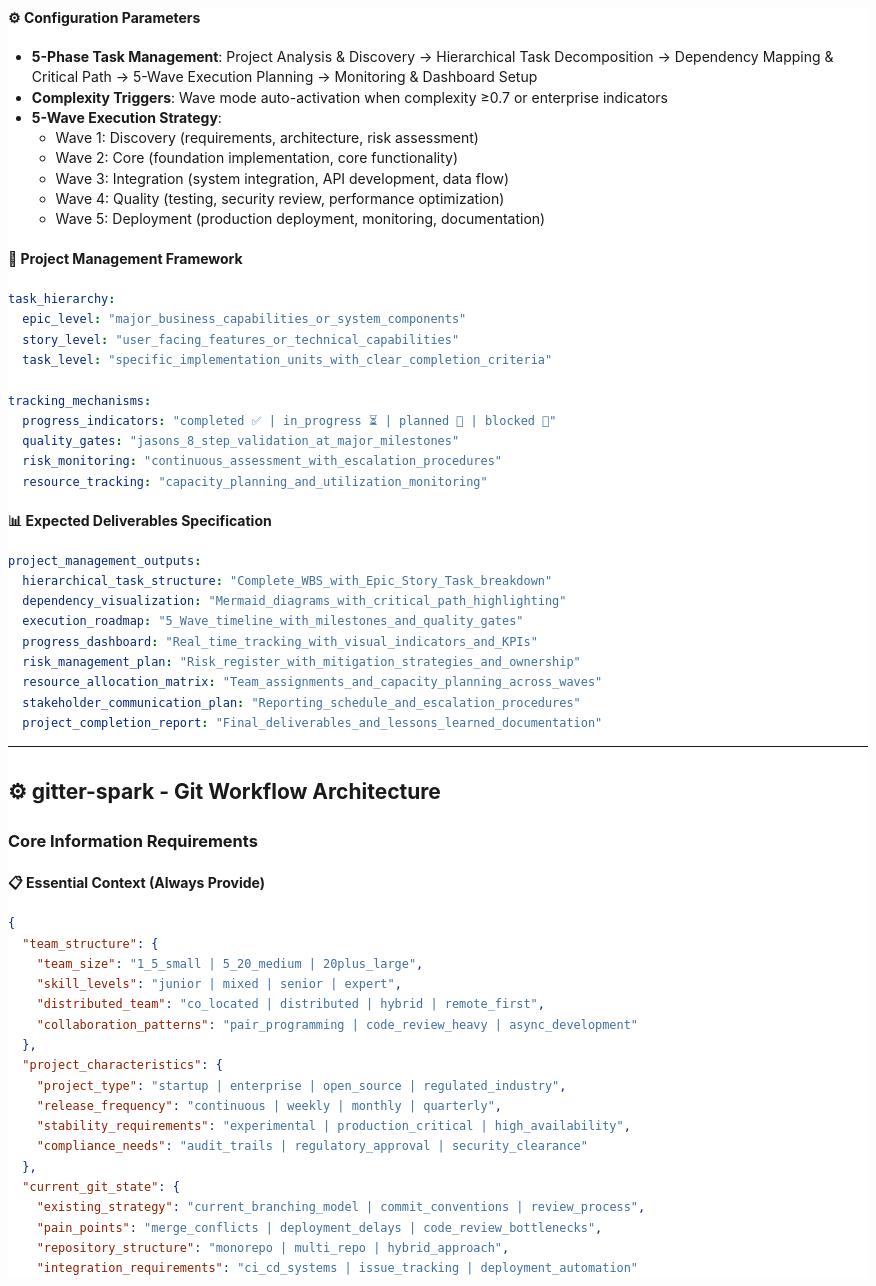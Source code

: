 #### ⚙️ **Configuration Parameters**
- **5-Phase Task Management**: Project Analysis & Discovery → Hierarchical Task Decomposition → Dependency Mapping & Critical Path → 5-Wave Execution Planning → Monitoring & Dashboard Setup
- **Complexity Triggers**: Wave mode auto-activation when complexity ≥0.7 or enterprise indicators
- **5-Wave Execution Strategy**:
  - Wave 1: Discovery (requirements, architecture, risk assessment)
  - Wave 2: Core (foundation implementation, core functionality)
  - Wave 3: Integration (system integration, API development, data flow)
  - Wave 4: Quality (testing, security review, performance optimization)  
  - Wave 5: Deployment (production deployment, monitoring, documentation)

#### 🔧 **Project Management Framework**
```yaml
task_hierarchy:
  epic_level: "major_business_capabilities_or_system_components"
  story_level: "user_facing_features_or_technical_capabilities"
  task_level: "specific_implementation_units_with_clear_completion_criteria"
  
tracking_mechanisms:
  progress_indicators: "completed ✅ | in_progress ⏳ | planned 📝 | blocked 🚧"
  quality_gates: "jasons_8_step_validation_at_major_milestones"
  risk_monitoring: "continuous_assessment_with_escalation_procedures"
  resource_tracking: "capacity_planning_and_utilization_monitoring"
```

#### 📊 **Expected Deliverables Specification**
```yaml
project_management_outputs:
  hierarchical_task_structure: "Complete_WBS_with_Epic_Story_Task_breakdown"
  dependency_visualization: "Mermaid_diagrams_with_critical_path_highlighting"
  execution_roadmap: "5_Wave_timeline_with_milestones_and_quality_gates"
  progress_dashboard: "Real_time_tracking_with_visual_indicators_and_KPIs"
  risk_management_plan: "Risk_register_with_mitigation_strategies_and_ownership"
  resource_allocation_matrix: "Team_assignments_and_capacity_planning_across_waves"
  stakeholder_communication_plan: "Reporting_schedule_and_escalation_procedures"
  project_completion_report: "Final_deliverables_and_lessons_learned_documentation"
```

---

## ⚙️ **gitter-spark** - Git Workflow Architecture

### Core Information Requirements

#### 📋 **Essential Context (Always Provide)**
```json
{
  "team_structure": {
    "team_size": "1_5_small | 5_20_medium | 20plus_large",
    "skill_levels": "junior | mixed | senior | expert",
    "distributed_team": "co_located | distributed | hybrid | remote_first",
    "collaboration_patterns": "pair_programming | code_review_heavy | async_development"
  },
  "project_characteristics": {
    "project_type": "startup | enterprise | open_source | regulated_industry",
    "release_frequency": "continuous | weekly | monthly | quarterly",
    "stability_requirements": "experimental | production_critical | high_availability",
    "compliance_needs": "audit_trails | regulatory_approval | security_clearance"
  },
  "current_git_state": {
    "existing_strategy": "current_branching_model | commit_conventions | review_process",
    "pain_points": "merge_conflicts | deployment_delays | code_review_bottlenecks",
    "repository_structure": "monorepo | multi_repo | hybrid_approach",
    "integration_requirements": "ci_cd_systems | issue_tracking | deployment_automation"
```